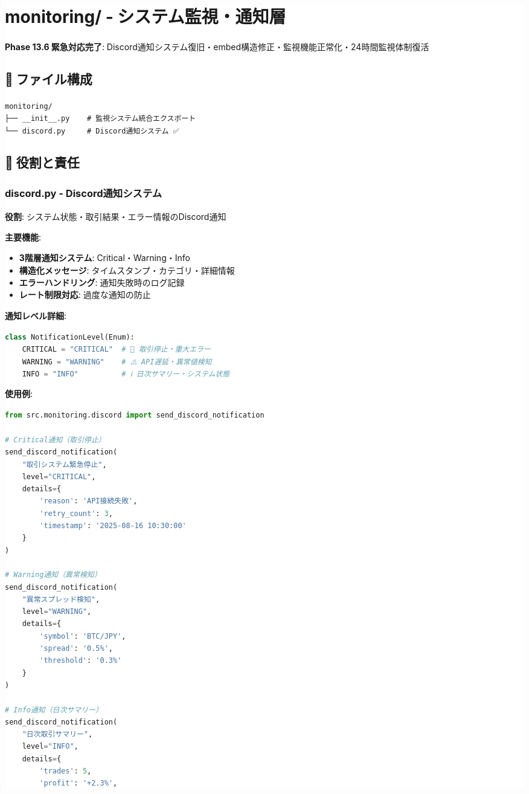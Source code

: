 # monitoring/ - システム監視・通知層

**Phase 13.6 緊急対応完了**: Discord通知システム復旧・embed構造修正・監視機能正常化・24時間監視体制復活

## 📁 ファイル構成

```
monitoring/
├── __init__.py    # 監視システム統合エクスポート
└── discord.py     # Discord通知システム ✅
```

## 🎯 役割と責任

### discord.py - Discord通知システム
**役割**: システム状態・取引結果・エラー情報のDiscord通知

**主要機能**:
- **3階層通知システム**: Critical・Warning・Info
- **構造化メッセージ**: タイムスタンプ・カテゴリ・詳細情報
- **エラーハンドリング**: 通知失敗時のログ記録
- **レート制限対応**: 過度な通知の防止

**通知レベル詳細**:
```python
class NotificationLevel(Enum):
    CRITICAL = "CRITICAL"  # 🚨 取引停止・重大エラー
    WARNING = "WARNING"    # ⚠️ API遅延・異常値検知
    INFO = "INFO"          # ℹ️ 日次サマリー・システム状態
```

**使用例**:
```python
from src.monitoring.discord import send_discord_notification

# Critical通知（取引停止）
send_discord_notification(
    "取引システム緊急停止",
    level="CRITICAL",
    details={
        'reason': 'API接続失敗',
        'retry_count': 3,
        'timestamp': '2025-08-16 10:30:00'
    }
)

# Warning通知（異常検知）
send_discord_notification(
    "異常スプレッド検知",
    level="WARNING",
    details={
        'symbol': 'BTC/JPY',
        'spread': '0.5%',
        'threshold': '0.3%'
    }
)

# Info通知（日次サマリー）
send_discord_notification(
    "日次取引サマリー",
    level="INFO",
    details={
        'trades': 5,
        'profit': '+2.3%',
```